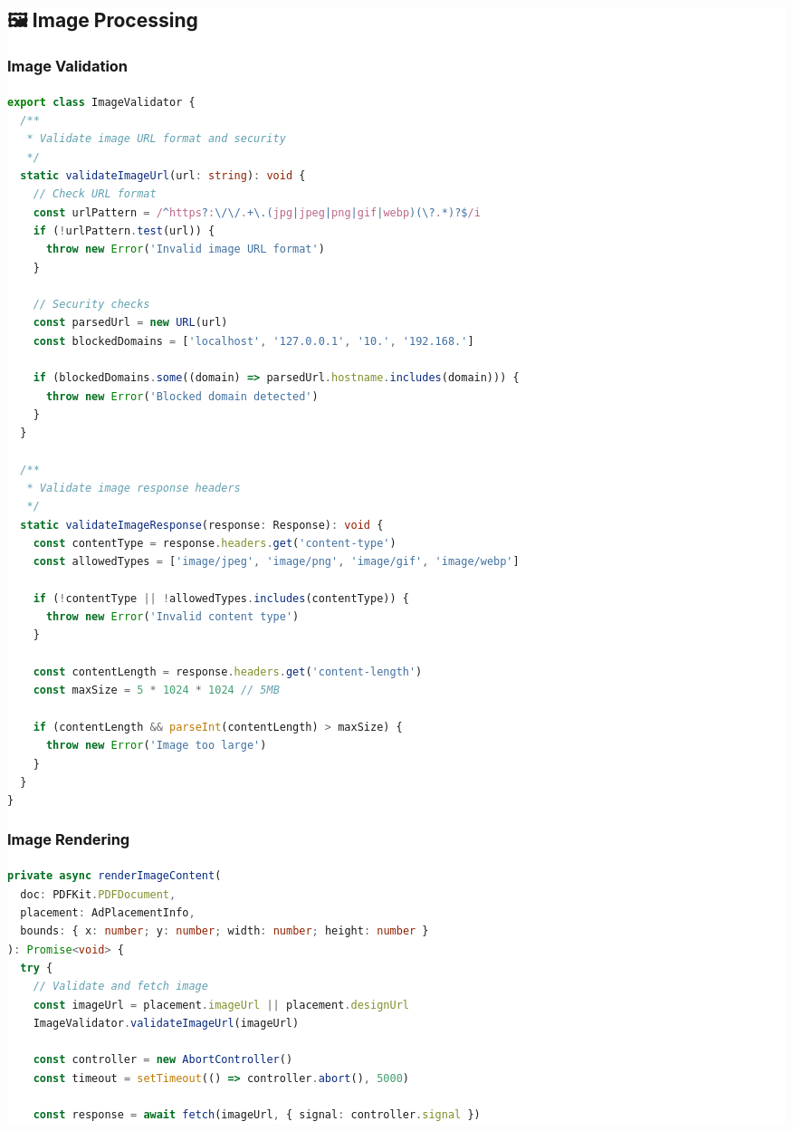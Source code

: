 ## 🖼️ Image Processing

### Image Validation

```typescript
export class ImageValidator {
  /**
   * Validate image URL format and security
   */
  static validateImageUrl(url: string): void {
    // Check URL format
    const urlPattern = /^https?:\/\/.+\.(jpg|jpeg|png|gif|webp)(\?.*)?$/i
    if (!urlPattern.test(url)) {
      throw new Error('Invalid image URL format')
    }

    // Security checks
    const parsedUrl = new URL(url)
    const blockedDomains = ['localhost', '127.0.0.1', '10.', '192.168.']

    if (blockedDomains.some((domain) => parsedUrl.hostname.includes(domain))) {
      throw new Error('Blocked domain detected')
    }
  }

  /**
   * Validate image response headers
   */
  static validateImageResponse(response: Response): void {
    const contentType = response.headers.get('content-type')
    const allowedTypes = ['image/jpeg', 'image/png', 'image/gif', 'image/webp']

    if (!contentType || !allowedTypes.includes(contentType)) {
      throw new Error('Invalid content type')
    }

    const contentLength = response.headers.get('content-length')
    const maxSize = 5 * 1024 * 1024 // 5MB

    if (contentLength && parseInt(contentLength) > maxSize) {
      throw new Error('Image too large')
    }
  }
}
```

### Image Rendering

```typescript
private async renderImageContent(
  doc: PDFKit.PDFDocument,
  placement: AdPlacementInfo,
  bounds: { x: number; y: number; width: number; height: number }
): Promise<void> {
  try {
    // Validate and fetch image
    const imageUrl = placement.imageUrl || placement.designUrl
    ImageValidator.validateImageUrl(imageUrl)

    const controller = new AbortController()
    const timeout = setTimeout(() => controller.abort(), 5000)

    const response = await fetch(imageUrl, { signal: controller.signal })
```